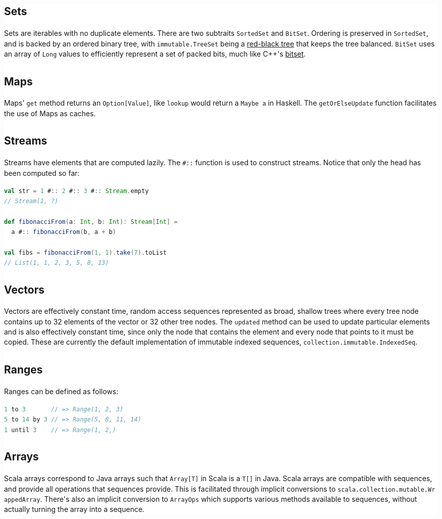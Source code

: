 ## Sets

Sets are iterables with no duplicate elements. There are two subtraits `SortedSet` and `BitSet`. Ordering is preserved in `SortedSet`, and is backed by an ordered binary tree, with `immutable.TreeSet` being a [red-black tree] that keeps the tree balanced. `BitSet` uses an array of `Long` values to efficiently represent a set of packed bits, much like C++'s [bitset].

[red-black tree]: /notes/algorithms/#red-black-trees
[bitset]: http://en.cppreference.com/w/cpp/utility/bitset

## Maps

Maps' `get` method returns an `Option[Value]`, like `lookup` would return a `Maybe a` in Haskell. The `getOrElseUpdate` function facilitates the use of Maps as caches.

## Streams

Streams have elements that are computed lazily. The `#::` function is used to construct streams. Notice that only the head has been computed so far:

``` scala
val str = 1 #:: 2 #:: 3 #:: Stream.empty
// Stream(1, ?)

def fibonacciFrom(a: Int, b: Int): Stream[Int] =
  a #:: fibonacciFrom(b, a + b)

val fibs = fibonacciFrom(1, 1).take(7).toList
// List(1, 1, 2, 3, 5, 8, 13)
```

## Vectors

Vectors are effectively constant time, random access sequences represented as broad, shallow trees where every tree node contains up to 32 elements of the vector or 32 other tree nodes. The `updated` method can be used to update particular elements and is also effectively constant time, since only the node that contains the element and every node that points to it must be copied. These are currently the default implementation of immutable indexed sequences, `collection.immutable.IndexedSeq`.

## Ranges

Ranges can be defined as follows:

``` scala
1 to 3       // => Range(1, 2, 3)
5 to 14 by 3 // => Range(5, 8, 11, 14)
1 until 3    // => Range(1, 2,)
```

## Arrays

Scala arrays correspond to Java arrays such that `Array[T]` in Scala is a `T[]` in Java. Scala arrays are compatible with sequences, and provide all operations that sequences provide. This is facilitated through implicit conversions to `scala.collection.mutable.WrappedArray`. There's also an implicit conversion to `ArrayOps` which supports various methods available to sequences, without actually turning the array into a sequence.


[^companion_ruby]: Reminds me of Ruby's 'EigenClasses', but I'm not quite sure yet if it's indeed similar, or if companion objects truly are just a separation for specifying class-wide values/methods.
[^cpp_partialapplication]: Reminds me of `std::bind` in C++11, which does the same thing by creating a functor, or [function object] (not to be confused with the category theory [Functor] more common in [Haskell]).
[function object]: http://en.wikipedia.org/wiki/Function_object#In_C_and_C.2B.2B
[Functor]: http://en.wikipedia.org/wiki/Functor
[Haskell]: http://www.haskell.org/haskellwiki/Functor
[^rust_lambda_parameter]: The mnemonic I use is that it reminds me of the pattern in Rust to accomplish something similar by passing a closure to be called to evaluate the actual parameter to use.
[^ruby_mixins]: Reminds me of Ruby's modules that can be included.
[^ruby_setter]: This is of course very similar to setters in Ruby, which take the form `attr=(arg)`.
[^monoid_default_value]: This reminds me of a [Monoid]'s identity, `mempty` in the Haskell typeclass, but I doubt that `_` is backed by a Monoid typeclass because a Monoid would also require an associative binary operation. Perhaps it's simply more like the [default] package's default typeclass.
[Monoid]: http://hackage.haskell.org/package/base-4.6.0.1/docs/Data-Monoid.html
[default]: http://hackage.haskell.org/package/data-default
[^go_interfaces]: This reminds me of [Go's interfaces].
[Go's interfaces]: /notes/go/#interfaces
[^implicit_conversions_opinion]: Now that I've learned what implicit conversions are in Scala, I have formed an opinion about them. Implicit conversions are one of the parts that make C++ [very complex]. Scala's implicit conversions don't seem as complex as C++'s, here they're implicit at the site of use, but explicit at the site of definition. In C++ it feels that they're implicit on both ends, since you can have overloaded conversion operators and conversion constructors on either type, which is further made ambiguous with arithmetic type conversions.
[very complex]: /notes/cpp/#conversion-ambiguity
[^difference_lists]: I wonder if these are similar to Haskell's [difference lists].
[difference lists]: http://hackage.haskell.org/package/dlist/docs/Data-DList.html
[^mutability]: It seems like Scala uses mutability to leave optimization up to the developer. Contrast this with Haskell, where everything is immutable at the language level and the optimizations are done underneath at compile time or at the runtime level. The cons `:` in Haskell for example would also reuse the tail, creating a [persistent linked list], but the developer doesn't have to worry about how to best implement something like this for efficiency. Scala of course affords one more flexibility in how they implement something, but it expects that every developer be mindful of how best to implement things in the unusual functional and imperative environment.
[persistent linked list]: http://en.wikipedia.org/wiki/Persistent_data_structure#Linked_lists
[^lazy_haskell]: Something like this would be implicit in Haskell due to its non-strict nature.
[^slices]: This is of course very much like [Go's slices] and [Rust's slices].
[Go's slices]: http://golang.org/doc/effective_go.html#slices
[Rust's slices]: http://static.rust-lang.org/doc/master/tutorial.html#vectors-and-strings
[^duplicate_fd]: This reminds me of [open file descriptions] which record the file offset and status flags. Duplicate file descriptors [share this information]. To avoid this, it's necessary to perform a separate `open` call.
[open file descriptions]: http://man7.org/linux/man-pages/man2/open.2.html
[share this information]: http://man7.org/linux/man-pages/man2/dup.2.html
[XPath]: http://en.wikipedia.org/wiki/XPath
[^ruby_eigenclass]: This _definitely_ reminds me of Ruby's EigenClasses.
[deprecated]: http://docs.scala-lang.org/overviews/core/actors-migration-guide.html
[Akka]: http://akka.io/
[case sequence]: #case-sequence
